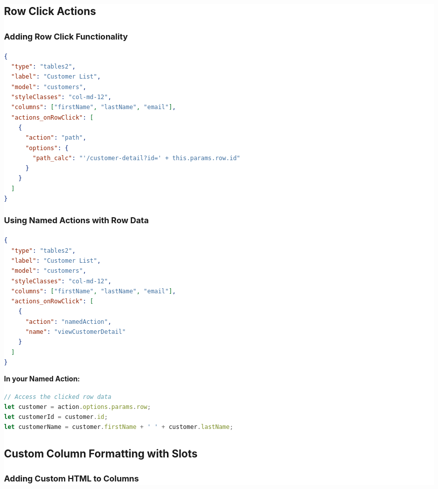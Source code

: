 
## Row Click Actions

### Adding Row Click Functionality

```json
{
  "type": "tables2",
  "label": "Customer List",
  "model": "customers",
  "styleClasses": "col-md-12",
  "columns": ["firstName", "lastName", "email"],
  "actions_onRowClick": [
    {
      "action": "path",
      "options": {
        "path_calc": "'/customer-detail?id=' + this.params.row.id"
      }
    }
  ]
}
```

### Using Named Actions with Row Data

```json
{
  "type": "tables2",
  "label": "Customer List",
  "model": "customers",
  "styleClasses": "col-md-12",
  "columns": ["firstName", "lastName", "email"],
  "actions_onRowClick": [
    {
      "action": "namedAction",
      "name": "viewCustomerDetail"
    }
  ]
}
```

**In your Named Action:**

```javascript
// Access the clicked row data
let customer = action.options.params.row;
let customerId = customer.id;
let customerName = customer.firstName + ' ' + customer.lastName;
```

## Custom Column Formatting with Slots

### Adding Custom HTML to Columns
